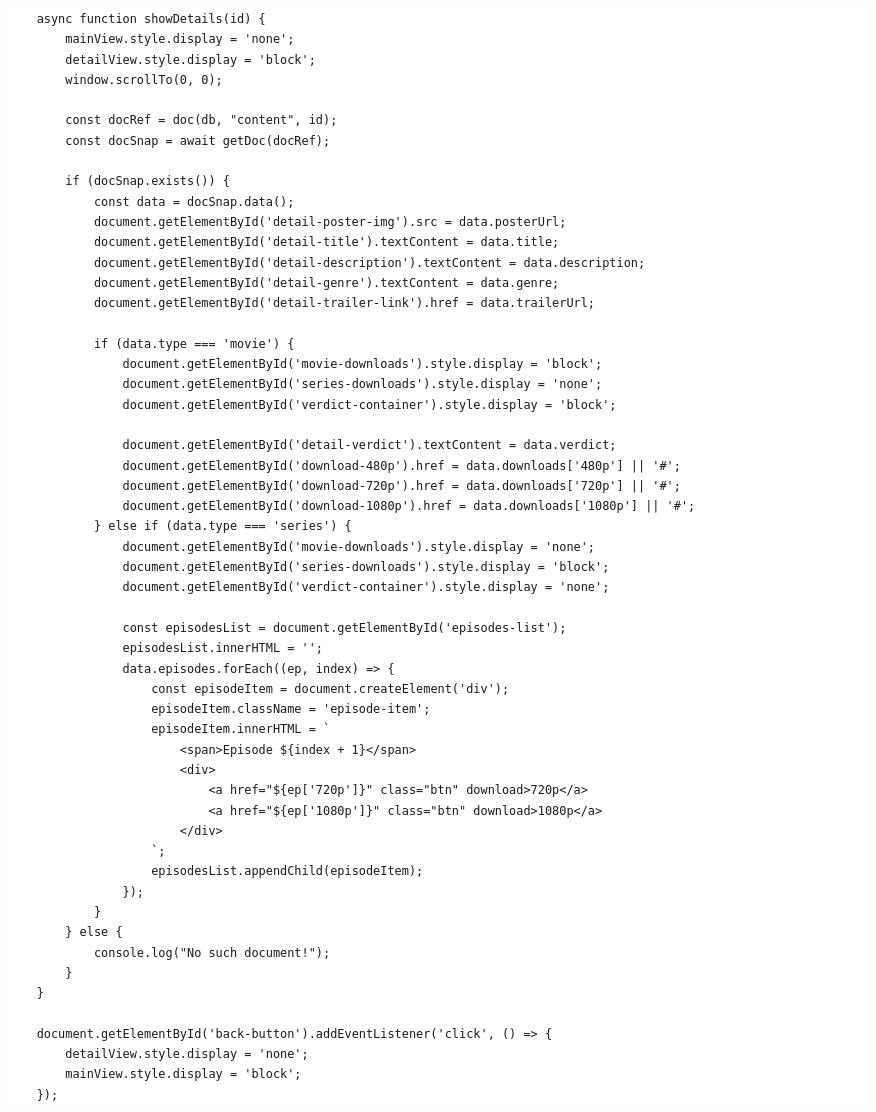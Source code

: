         async function showDetails(id) {
            mainView.style.display = 'none';
            detailView.style.display = 'block';
            window.scrollTo(0, 0);

            const docRef = doc(db, "content", id);
            const docSnap = await getDoc(docRef);

            if (docSnap.exists()) {
                const data = docSnap.data();
                document.getElementById('detail-poster-img').src = data.posterUrl;
                document.getElementById('detail-title').textContent = data.title;
                document.getElementById('detail-description').textContent = data.description;
                document.getElementById('detail-genre').textContent = data.genre;
                document.getElementById('detail-trailer-link').href = data.trailerUrl;
                
                if (data.type === 'movie') {
                    document.getElementById('movie-downloads').style.display = 'block';
                    document.getElementById('series-downloads').style.display = 'none';
                    document.getElementById('verdict-container').style.display = 'block';

                    document.getElementById('detail-verdict').textContent = data.verdict;
                    document.getElementById('download-480p').href = data.downloads['480p'] || '#';
                    document.getElementById('download-720p').href = data.downloads['720p'] || '#';
                    document.getElementById('download-1080p').href = data.downloads['1080p'] || '#';
                } else if (data.type === 'series') {
                    document.getElementById('movie-downloads').style.display = 'none';
                    document.getElementById('series-downloads').style.display = 'block';
                    document.getElementById('verdict-container').style.display = 'none';

                    const episodesList = document.getElementById('episodes-list');
                    episodesList.innerHTML = '';
                    data.episodes.forEach((ep, index) => {
                        const episodeItem = document.createElement('div');
                        episodeItem.className = 'episode-item';
                        episodeItem.innerHTML = `
                            <span>Episode ${index + 1}</span>
                            <div>
                                <a href="${ep['720p']}" class="btn" download>720p</a>
                                <a href="${ep['1080p']}" class="btn" download>1080p</a>
                            </div>
                        `;
                        episodesList.appendChild(episodeItem);
                    });
                }
            } else {
                console.log("No such document!");
            }
        }
        
        document.getElementById('back-button').addEventListener('click', () => {
            detailView.style.display = 'none';
            mainView.style.display = 'block';
        });
